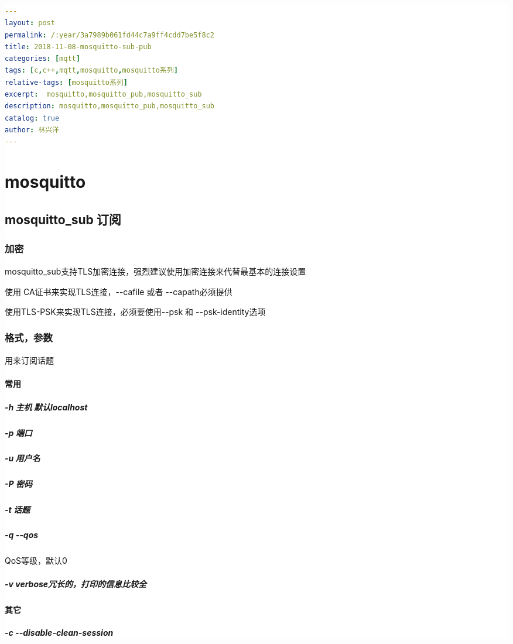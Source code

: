```yaml
---
layout: post
permalink: /:year/3a7989b061fd44c7a9ff4cdd7be5f8c2
title: 2018-11-08-mosquitto-sub-pub
categories: [mqtt]
tags: [c,c++,mqtt,mosquitto,mosquitto系列]
relative-tags: [mosquitto系列]
excerpt:  mosquitto,mosquitto_pub,mosquitto_sub
description: mosquitto,mosquitto_pub,mosquitto_sub
catalog: true
author: 林兴洋
---
```


# mosquitto

## mosquitto_sub 订阅

### 加密

mosquitto_sub支持TLS加密连接，强烈建议使用加密连接来代替最基本的连接设置

使用 CA证书来实现TLS连接，--cafile 或者 --capath必须提供

使用TLS-PSK来实现TLS连接，必须要使用--psk 和 --psk-identity选项


### 格式，参数

用来订阅话题



#### 常用

##### -h 主机 默认localhost
##### -p 端口
##### -u 用户名
##### -P 密码
##### -t 话题

##### -q --qos

QoS等级，默认0

##### -v verbose冗长的，打印的信息比较全



#### 其它

##### -c --disable-clean-session
